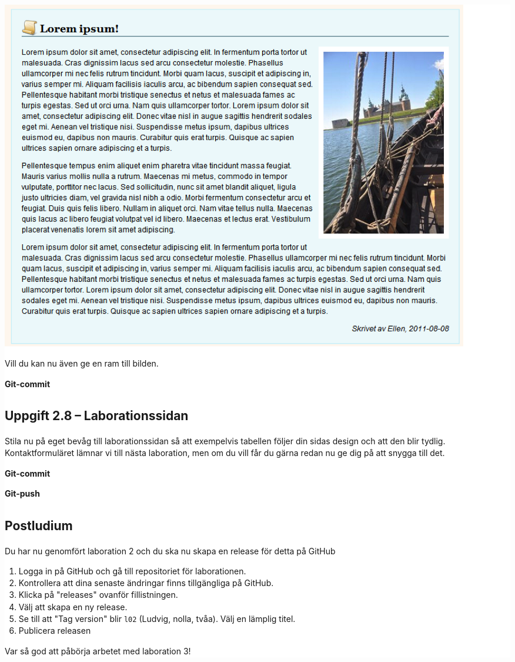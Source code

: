![.][css-post]

Vill du kan nu även ge en ram till bilden. 

**Git-commit**

## Uppgift 2.8 – Laborationssidan
Stila nu på eget bevåg till laborationssidan så att exempelvis tabellen följer din sidas design och att den blir tydlig. 
Kontaktformuläret lämnar vi till nästa laboration, men om du vill får du gärna redan nu ge dig på att snygga till det.

**Git-commit**

**Git-push**

## Postludium
Du har nu genomfört laboration 2 och du ska nu skapa en release för detta på GitHub

1. Logga in på GitHub och gå till repositoriet för laborationen.
2. Kontrollera att dina senaste ändringar finns tillgängliga på GitHub.
3. Klicka på "releases" ovanför fillistningen.
4. Välj att skapa en ny release.
5. Se till att "Tag version" blir `l02` (Ludvig, nolla, tvåa).
Välj en lämplig titel.
6. Publicera releasen

Var så god att påbörja arbetet med laboration 3!


[filetree-css]: https://github.com/1dv435/Kursmaterial/raw/master/Laborationer/pics/filetree-css.png

[css-layout]: https://github.com/1dv435/Kursmaterial/raw/master/Laborationer/pics/css-layout.png

[css-htmllayout]: https://github.com/1dv435/Kursmaterial/raw/master/Laborationer/pics/css-htmllayout.png

[css-colorex]: https://github.com/1dv435/Kursmaterial/raw/master/Laborationer/pics/css-colorex.png

[css-colorcomment]: https://github.com/1dv435/Kursmaterial/raw/master/Laborationer/pics/css-colorcomment.png

[css-menu]: https://github.com/1dv435/Kursmaterial/raw/master/Laborationer/pics/css-menu.png

[css-typografi]: https://github.com/1dv435/Kursmaterial/raw/master/Laborationer/pics/css-typografi.png

[css-bgimage1]: https://github.com/1dv435/Kursmaterial/raw/master/Laborationer/pics/css-bgimage1.png

[css-bgimage2]: https://github.com/1dv435/Kursmaterial/raw/master/Laborationer/pics/css-bgimage2.png

[css-post]: https://github.com/1dv435/Kursmaterial/raw/master/Laborationer/pics/css-post.png
